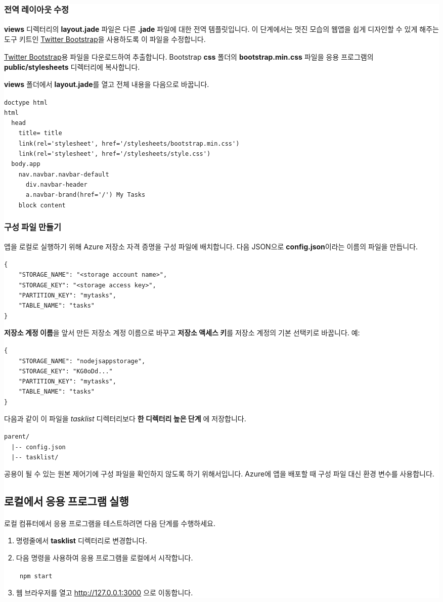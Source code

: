 ### <a name="modify-the-global-layout"></a>전역 레이아웃 수정
**views** 디렉터리의 **layout.jade** 파일은 다른 **.jade** 파일에 대한 전역 템플릿입니다. 이 단계에서는 멋진 모습의 웹앱을 쉽게 디자인할 수 있게 해주는 도구 키트인 [Twitter Bootstrap](https://github.com/twbs/bootstrap)을 사용하도록 이 파일을 수정합니다.

[Twitter Bootstrap](http://getbootstrap.com/)용 파일을 다운로드하여 추출합니다. Bootstrap **css** 폴더의 **bootstrap.min.css** 파일을 응용 프로그램의 **public/stylesheets** 디렉터리에 복사합니다.

**views** 폴더에서 **layout.jade**를 열고 전체 내용을 다음으로 바꿉니다.

    doctype html
    html
      head
        title= title
        link(rel='stylesheet', href='/stylesheets/bootstrap.min.css')
        link(rel='stylesheet', href='/stylesheets/style.css')
      body.app
        nav.navbar.navbar-default
          div.navbar-header
          a.navbar-brand(href='/') My Tasks
        block content

### <a name="create-a-config-file"></a>구성 파일 만들기
앱을 로컬로 실행하기 위해 Azure 저장소 자격 증명을 구성 파일에 배치합니다. 다음 JSON으로 **config.json**이라는 이름의 파일을 만듭니다.

    {
        "STORAGE_NAME": "<storage account name>",
        "STORAGE_KEY": "<storage access key>",
        "PARTITION_KEY": "mytasks",
        "TABLE_NAME": "tasks"
    }

**저장소 계정 이름**을 앞서 만든 저장소 계정 이름으로 바꾸고 **저장소 액세스 키**를 저장소 계정의 기본 선택키로 바꿉니다. 예:

    {
        "STORAGE_NAME": "nodejsappstorage",
        "STORAGE_KEY": "KG0oDd..."
        "PARTITION_KEY": "mytasks",
        "TABLE_NAME": "tasks"
    }

다음과 같이 이 파일을 *tasklist* 디렉터리보다 **한 디렉터리 높은 단계** 에 저장합니다.

    parent/
      |-- config.json
      |-- tasklist/

공용이 될 수 있는 원본 제어기에 구성 파일을 확인하지 않도록 하기 위해서입니다. Azure에 앱을 배포할 때 구성 파일 대신 환경 변수를 사용합니다.

## <a name="run-the-application-locally"></a>로컬에서 응용 프로그램 실행
로컬 컴퓨터에서 응용 프로그램을 테스트하려면 다음 단계를 수행하세요.

1. 명령줄에서 **tasklist** 디렉터리로 변경합니다.
2. 다음 명령을 사용하여 응용 프로그램을 로컬에서 시작합니다.
   
        npm start
3. 웹 브라우저를 열고 http://127.0.0.1:3000 으로 이동합니다.
   